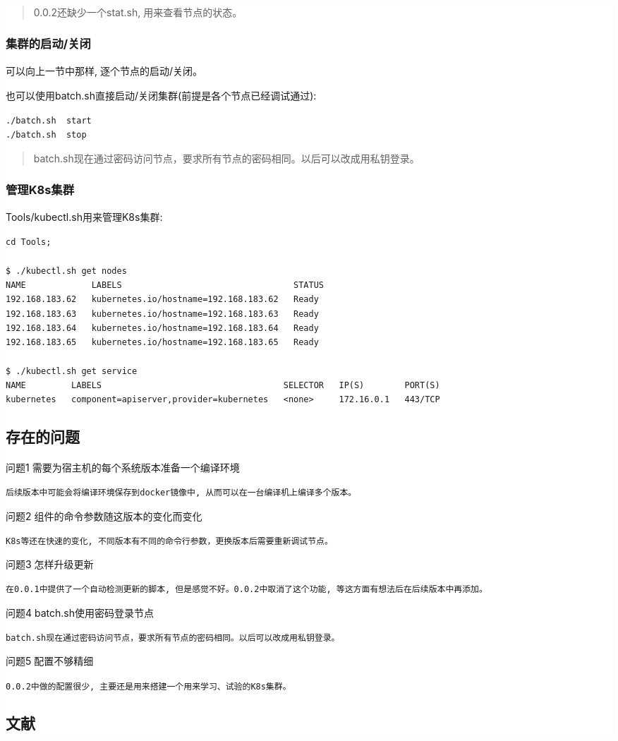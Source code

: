 
>0.0.2还缺少一个stat.sh, 用来查看节点的状态。

### 集群的启动/关闭

可以向上一节中那样, 逐个节点的启动/关闭。

也可以使用batch.sh直接启动/关闭集群(前提是各个节点已经调试通过):

	./batch.sh  start
	./batch.sh  stop

>batch.sh现在通过密码访问节点，要求所有节点的密码相同。以后可以改成用私钥登录。

### 管理K8s集群

Tools/kubectl.sh用来管理K8s集群:

	cd Tools;

	$ ./kubectl.sh get nodes
	NAME             LABELS                                  STATUS
	192.168.183.62   kubernetes.io/hostname=192.168.183.62   Ready
	192.168.183.63   kubernetes.io/hostname=192.168.183.63   Ready
	192.168.183.64   kubernetes.io/hostname=192.168.183.64   Ready
	192.168.183.65   kubernetes.io/hostname=192.168.183.65   Ready
	
	$ ./kubectl.sh get service
	NAME         LABELS                                    SELECTOR   IP(S)        PORT(S)
	kubernetes   component=apiserver,provider=kubernetes   <none>     172.16.0.1   443/TCP

## 存在的问题

问题1 需要为宿主机的每个系统版本准备一个编译环境

	后续版本中可能会将编译环境保存到docker镜像中, 从而可以在一台编译机上编译多个版本。

问题2 组件的命令参数随这版本的变化而变化

	K8s等还在快速的变化, 不同版本有不同的命令行参数，更换版本后需要重新调试节点。

问题3 怎样升级更新

	在0.0.1中提供了一个自动检测更新的脚本, 但是感觉不好。0.0.2中取消了这个功能, 等这方面有想法后在后续版本中再添加。

问题4 batch.sh使用密码登录节点

	batch.sh现在通过密码访问节点，要求所有节点的密码相同。以后可以改成用私钥登录。

问题5 配置不够精细

	0.0.2中做的配置很少, 主要还是用来搭建一个用来学习、试验的K8s集群。

## 文献


